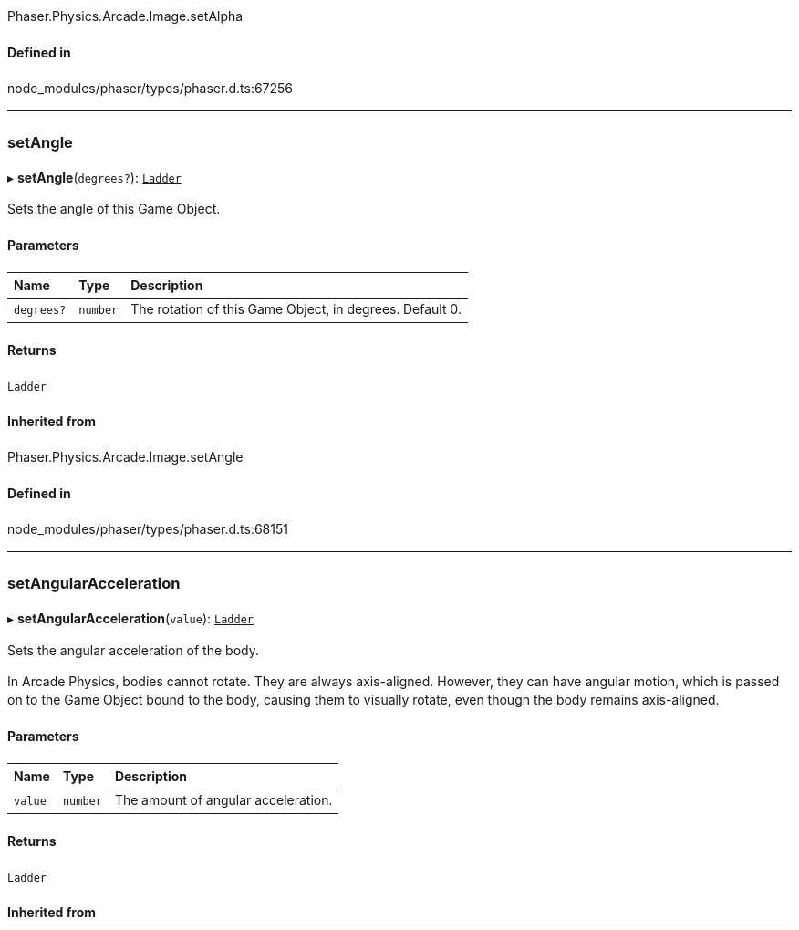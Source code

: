 Phaser.Physics.Arcade.Image.setAlpha

#### Defined in

node_modules/phaser/types/phaser.d.ts:67256

___

### setAngle

▸ **setAngle**(`degrees?`): [`Ladder`](Platforms_Ladder.Ladder.md)

Sets the angle of this Game Object.

#### Parameters

| Name | Type | Description |
| :------ | :------ | :------ |
| `degrees?` | `number` | The rotation of this Game Object, in degrees. Default 0. |

#### Returns

[`Ladder`](Platforms_Ladder.Ladder.md)

#### Inherited from

Phaser.Physics.Arcade.Image.setAngle

#### Defined in

node_modules/phaser/types/phaser.d.ts:68151

___

### setAngularAcceleration

▸ **setAngularAcceleration**(`value`): [`Ladder`](Platforms_Ladder.Ladder.md)

Sets the angular acceleration of the body.

In Arcade Physics, bodies cannot rotate. They are always axis-aligned.
However, they can have angular motion, which is passed on to the Game Object bound to the body,
causing them to visually rotate, even though the body remains axis-aligned.

#### Parameters

| Name | Type | Description |
| :------ | :------ | :------ |
| `value` | `number` | The amount of angular acceleration. |

#### Returns

[`Ladder`](Platforms_Ladder.Ladder.md)

#### Inherited from
